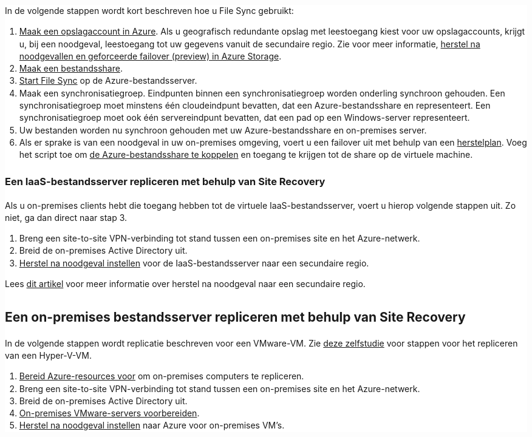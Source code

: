 In de volgende stappen wordt kort beschreven hoe u File Sync gebruikt:

1. [Maak een opslagaccount in Azure](https://docs.microsoft.com/azure/storage/common/storage-create-storage-account?toc=%2fazure%2fstorage%2ffiles%2ftoc.json). Als u geografisch redundante opslag met leestoegang kiest voor uw opslagaccounts, krijgt u, bij een noodgeval, leestoegang tot uw gegevens vanuit de secundaire regio. Zie voor meer informatie, [herstel na noodgevallen en geforceerde failover (preview) in Azure Storage](../storage/common/storage-disaster-recovery-guidance.md?toc=%2fazure%2fstorage%2ffiless%2ftoc.json).
2. [Maak een bestandsshare](https://docs.microsoft.com/azure/storage/files/storage-how-to-create-file-share).
3. [Start File Sync](https://docs.microsoft.com/azure/storage/files/storage-sync-files-deployment-guide) op de Azure-bestandsserver.
4. Maak een synchronisatiegroep. Eindpunten binnen een synchronisatiegroep worden onderling synchroon gehouden. Een synchronisatiegroep moet minstens één cloudeindpunt bevatten, dat een Azure-bestandsshare en representeert. Een synchronisatiegroep moet ook één servereindpunt bevatten, dat een pad op een Windows-server representeert.
5. Uw bestanden worden nu synchroon gehouden met uw Azure-bestandsshare en on-premises server.
6. Als er sprake is van een noodgeval in uw on-premises omgeving, voert u een failover uit met behulp van een [herstelplan](site-recovery-create-recovery-plans.md). Voeg het script toe om [de Azure-bestandsshare te koppelen](https://docs.microsoft.com/azure/storage/files/storage-how-to-use-files-windows) en toegang te krijgen tot de share op de virtuele machine.

### <a name="replicate-an-iaas-file-server-virtual-machine-by-using-site-recovery"></a>Een IaaS-bestandsserver repliceren met behulp van Site Recovery

Als u on-premises clients hebt die toegang hebben tot de virtuele IaaS-bestandsserver, voert u hierop volgende stappen uit. Zo niet, ga dan direct naar stap 3.

1. Breng een site-to-site VPN-verbinding tot stand tussen een on-premises site en het Azure-netwerk.
2. Breid de on-premises Active Directory uit.
3. [Herstel na noodgeval instellen](azure-to-azure-tutorial-enable-replication.md) voor de IaaS-bestandsserver naar een secundaire regio.


Lees [dit artikel](concepts-azure-to-azure-architecture.md) voor meer informatie over herstel na noodgeval naar een secundaire regio.


## <a name="replicate-an-on-premises-file-server-by-using-site-recovery"></a>Een on-premises bestandsserver repliceren met behulp van Site Recovery

In de volgende stappen wordt replicatie beschreven voor een VMware-VM. Zie [deze zelfstudie](tutorial-hyper-v-to-azure.md) voor stappen voor het repliceren van een Hyper-V-VM.

1. [Bereid Azure-resources voor](tutorial-prepare-azure.md) om on-premises computers te repliceren.
2. Breng een site-to-site VPN-verbinding tot stand tussen een on-premises site en het Azure-netwerk. 
3. Breid de on-premises Active Directory uit.
4. [On-premises VMware-servers voorbereiden](tutorial-prepare-on-premises-vmware.md).
5. [Herstel na noodgeval instellen](tutorial-vmware-to-azure.md) naar Azure voor on-premises VM’s.
